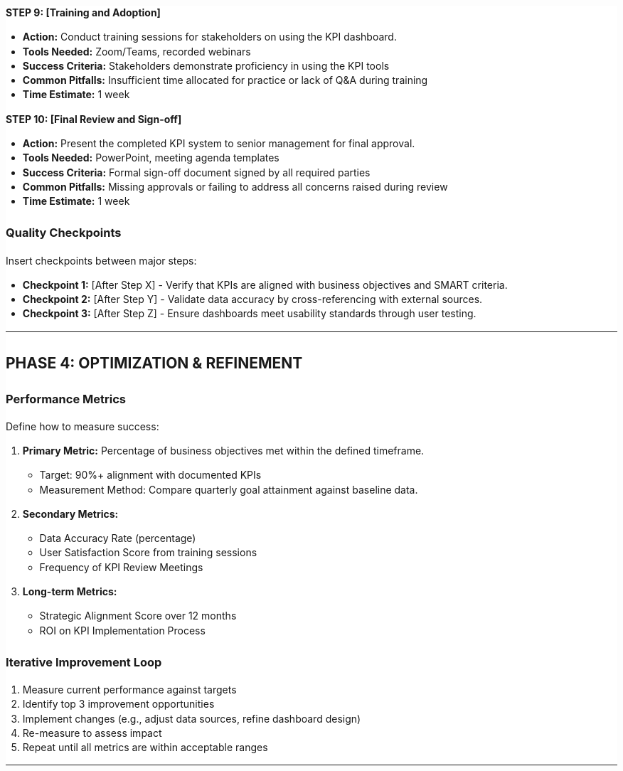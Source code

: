 **STEP 9: [Training and Adoption]**
- **Action:** Conduct training sessions for stakeholders on using the KPI dashboard.
- **Tools Needed:** Zoom/Teams, recorded webinars
- **Success Criteria:** Stakeholders demonstrate proficiency in using the KPI tools
- **Common Pitfalls:** Insufficient time allocated for practice or lack of Q&A during training
- **Time Estimate:** 1 week

**STEP 10: [Final Review and Sign-off]**
- **Action:** Present the completed KPI system to senior management for final approval.
- **Tools Needed:** PowerPoint, meeting agenda templates
- **Success Criteria:** Formal sign-off document signed by all required parties
- **Common Pitfalls:** Missing approvals or failing to address all concerns raised during review
- **Time Estimate:** 1 week

### Quality Checkpoints
Insert checkpoints between major steps:
- **Checkpoint 1:** [After Step X] - Verify that KPIs are aligned with business objectives and SMART criteria.
- **Checkpoint 2:** [After Step Y] - Validate data accuracy by cross-referencing with external sources.
- **Checkpoint 3:** [After Step Z] - Ensure dashboards meet usability standards through user testing.

---

## PHASE 4: OPTIMIZATION & REFINEMENT

### Performance Metrics
Define how to measure success:

1. **Primary Metric:** Percentage of business objectives met within the defined timeframe.
   - Target: 90%+ alignment with documented KPIs
   - Measurement Method: Compare quarterly goal attainment against baseline data.

2. **Secondary Metrics:**
   - Data Accuracy Rate (percentage)
   - User Satisfaction Score from training sessions
   - Frequency of KPI Review Meetings

3. **Long-term Metrics:**
   - Strategic Alignment Score over 12 months
   - ROI on KPI Implementation Process

### Iterative Improvement Loop
1. Measure current performance against targets
2. Identify top 3 improvement opportunities
3. Implement changes (e.g., adjust data sources, refine dashboard design)
4. Re-measure to assess impact
5. Repeat until all metrics are within acceptable ranges

---
